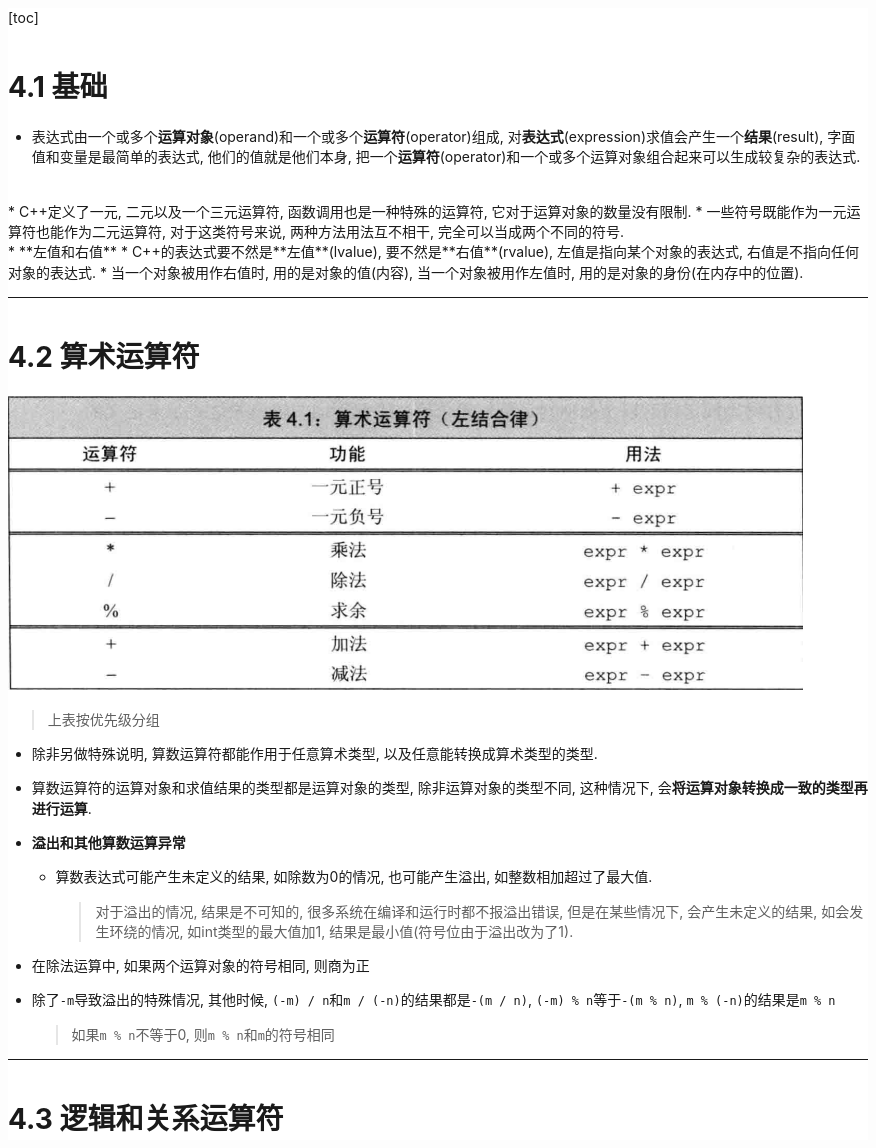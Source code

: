 [toc]

# 4.1 基础
* 表达式由一个或多个**运算对象**(operand)和一个或多个**运算符**(operator)组成, 对**表达式**(expression)求值会产生一个**结果**(result), 字面值和变量是最简单的表达式, 他们的值就是他们本身, 把一个**运算符**(operator)和一个或多个运算对象组合起来可以生成较复杂的表达式.
</br>
* C++定义了一元, 二元以及一个三元运算符, 函数调用也是一种特殊的运算符, 它对于运算对象的数量没有限制.
* 一些符号既能作为一元运算符也能作为二元运算符, 对于这类符号来说, 两种方法用法互不相干, 完全可以当成两个不同的符号.
</br>
* **左值和右值**
  * C++的表达式要不然是**左值**(lvalue), 要不然是**右值**(rvalue), 左值是指向某个对象的表达式, 右值是不指向任何对象的表达式.
  * 当一个对象被用作右值时, 用的是对象的值(内容), 当一个对象被用作左值时, 用的是对象的身份(在内存中的位置).

***

# 4.2 算术运算符
![1667289480119](image/4_表达式/1667289480119.png)
> 上表按优先级分组

* 除非另做特殊说明, 算数运算符都能作用于任意算术类型, 以及任意能转换成算术类型的类型.
* 算数运算符的运算对象和求值结果的类型都是运算对象的类型, 除非运算对象的类型不同, 这种情况下, 会**将运算对象转换成一致的类型再进行运算**.

* **溢出和其他算数运算异常**
  * 算数表达式可能产生未定义的结果, 如除数为0的情况, 也可能产生溢出, 如整数相加超过了最大值.
    > 对于溢出的情况, 结果是不可知的, 很多系统在编译和运行时都不报溢出错误, 但是在某些情况下, 会产生未定义的结果, 如会发生环绕的情况, 如int类型的最大值加1, 结果是最小值(符号位由于溢出改为了1).

* 在除法运算中, 如果两个运算对象的符号相同, 则商为正
* 除了`-m`导致溢出的特殊情况, 其他时候, `(-m) / n`和`m / (-n)`的结果都是`-(m / n)`, `(-m) % n`等于`-(m % n)`, `m % (-n)`的结果是`m % n`
  > 如果`m % n`不等于0, 则`m % n`和`m`的符号相同

***

# 4.3 逻辑和关系运算符
